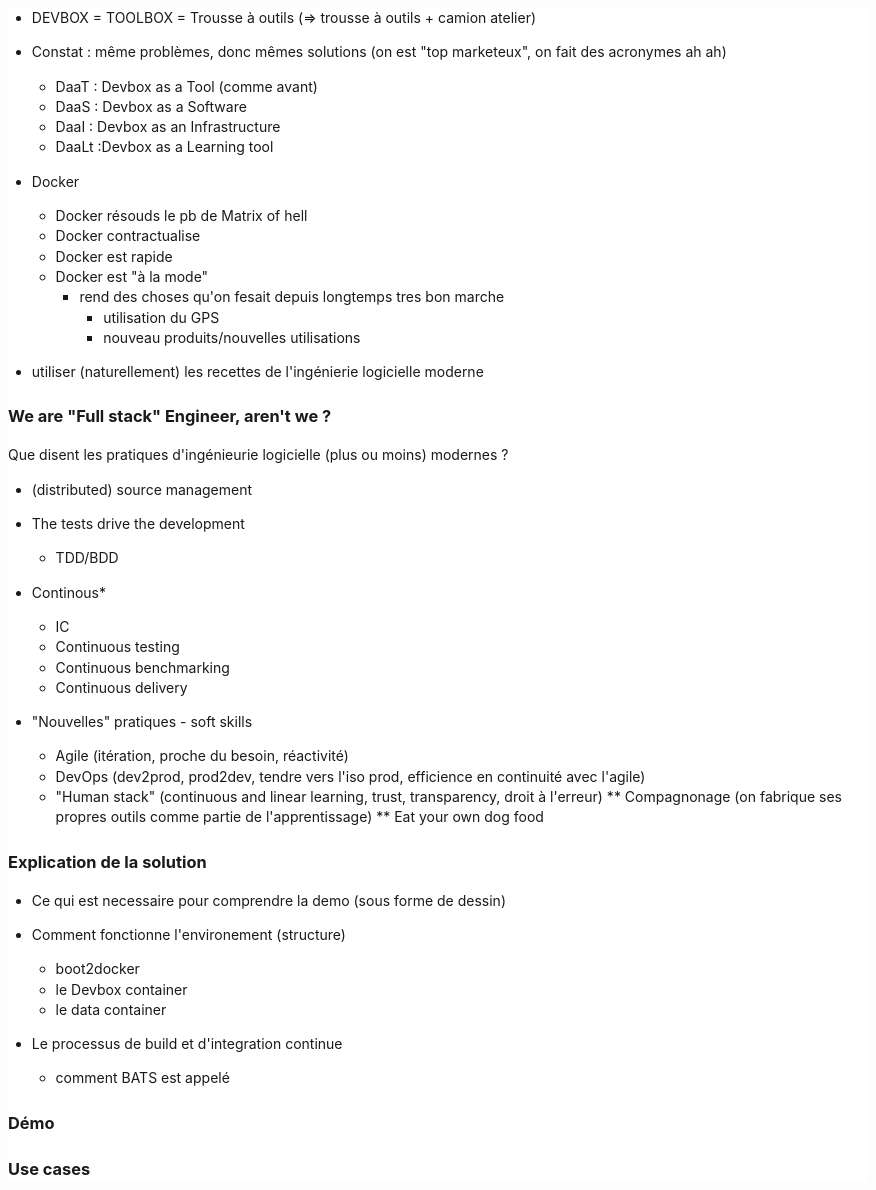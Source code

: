 * DEVBOX = TOOLBOX = Trousse à outils (=> trousse à outils + camion atelier)

* Constat : même problèmes, donc mêmes solutions (on est "top marketeux", on fait des acronymes ah ah)
  * DaaT : Devbox as a Tool (comme avant)
  * DaaS : Devbox as a Software
  * DaaI : Devbox as an Infrastructure
  * DaaLt :Devbox as a Learning tool
* Docker
  * Docker résouds le pb de Matrix of hell
  * Docker contractualise
  * Docker est rapide
  * Docker est "à la mode"
    * rend des choses qu'on fesait depuis longtemps tres bon marche
      * utilisation du GPS
      * nouveau produits/nouvelles utilisations

* utiliser (naturellement) les recettes de l'ingénierie logicielle moderne

### We are "Full stack" Engineer, aren't we ?

Que disent les pratiques d'ingénieurie logicielle (plus ou moins) modernes ?

* (distributed) source management
* The tests drive the development
  * TDD/BDD
* Continous*
  * IC
  * Continuous testing
  * Continuous benchmarking
  * Continuous delivery

* "Nouvelles" pratiques - soft skills
  * Agile (itération, proche du besoin, réactivité)
  * DevOps (dev2prod, prod2dev, tendre vers l'iso prod, efficience en continuité avec l'agile)
  * "Human stack" (continuous and linear learning, trust, transparency, droit à l'erreur)
    ** Compagnonage (on fabrique ses propres outils comme partie de l'apprentissage)
    ** Eat your own dog food

### Explication de la solution

* Ce qui est necessaire pour comprendre la demo (sous forme de dessin)

* Comment fonctionne l'environement (structure)
  * boot2docker
  * le Devbox container
  * le data container

* Le processus de build et d'integration continue
  * comment BATS est appelé


### Démo

### Use cases
